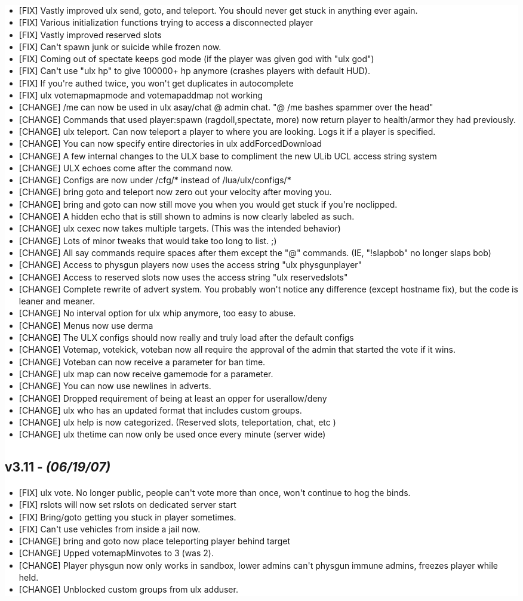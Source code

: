 * [FIX] Vastly improved ulx send, goto, and teleport. You should never get stuck in anything ever again.
* [FIX] Various initialization functions trying to access a disconnected player
* [FIX] Vastly improved reserved slots
* [FIX] Can't spawn junk or suicide while frozen now.
* [FIX] Coming out of spectate keeps god mode (if the player was given god with "ulx god")
* [FIX] Can't use "ulx hp" to give 100000+ hp anymore (crashes players with default HUD).
* [FIX] If you're authed twice, you won't get duplicates in autocomplete
* [FIX] ulx votemapmapmode and votemapaddmap not working
* [CHANGE] /me <action> can now be used in ulx asay/chat @ admin chat. "@ /me bashes spammer over the head"
* [CHANGE] Commands that used player:spawn (ragdoll,spectate, more) now return player to health/armor they had previously.
* [CHANGE] ulx teleport. Can now teleport a player to where you are looking. Logs it if a player is specified.
* [CHANGE] You can now specify entire directories in ulx addForcedDownload
* [CHANGE] A few internal changes to the ULX base to compliment the new ULib UCL access string system
* [CHANGE] ULX echoes come after the command now.
* [CHANGE] Configs are now under /cfg/* instead of /lua/ulx/configs/*
* [CHANGE] bring goto and teleport now zero out your velocity after moving you.
* [CHANGE] bring and goto can now still move you when you would get stuck if you're noclipped.
* [CHANGE] A hidden echo that is still shown to admins is now clearly labeled as such.
* [CHANGE] ulx cexec now takes multiple targets. (This was the intended behavior)
* [CHANGE] Lots of minor tweaks that would take too long to list. ;)
* [CHANGE] All say commands require spaces after them except the "@" commands. (IE, "!slapbob" no longer slaps bob)
* [CHANGE] Access to physgun players now uses the access string "ulx physgunplayer"
* [CHANGE] Access to reserved slots now uses the access string "ulx reservedslots"
* [CHANGE] Complete rewrite of advert system. You probably won't notice any difference (except hostname fix), but the code is leaner and meaner.
* [CHANGE] No interval option for ulx whip anymore, too easy to abuse.
* [CHANGE] Menus now use derma
* [CHANGE] The ULX configs should now really and truly load after the default configs
* [CHANGE] Votemap, votekick, voteban now all require the approval of the admin that started the vote if it wins.
* [CHANGE] Voteban can now receive a parameter for ban time.
* [CHANGE] ulx map can now receive gamemode for a parameter.
* [CHANGE] You can now use newlines in adverts.
* [CHANGE] Dropped requirement of being at least an opper for userallow/deny
* [CHANGE] ulx who has an updated format that includes custom groups.
* [CHANGE] ulx help is now categorized. (Reserved slots, teleportation, chat, etc )
* [CHANGE] ulx thetime can now only be used once every minute (server wide)

## v3.11 - *(06/19/07)*
* [FIX] ulx vote. No longer public, people can't vote more than once, won't continue to hog the binds.
* [FIX] rslots will now set rslots on dedicated server start
* [FIX] Bring/goto getting you stuck in player sometimes.
* [FIX] Can't use vehicles from inside a jail now.
* [CHANGE] bring and goto now place teleporting player behind target
* [CHANGE] Upped votemapMinvotes to 3 (was 2).
* [CHANGE] Player physgun now only works in sandbox, lower admins can't physgun immune admins, freezes player while held.
* [CHANGE] Unblocked custom groups from ulx adduser.
